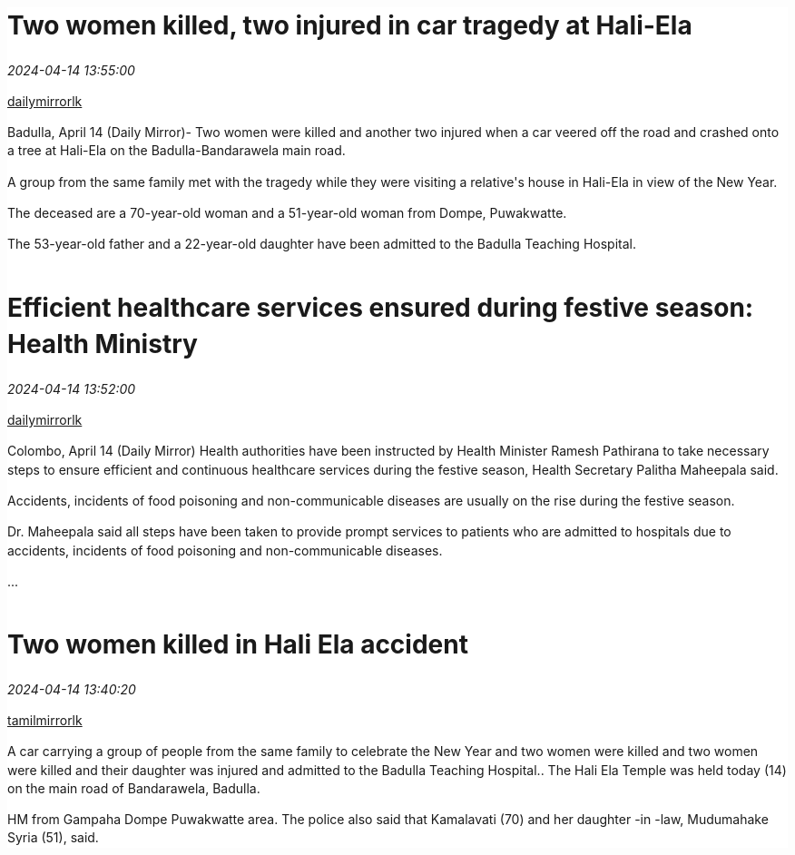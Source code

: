 

# Two women killed, two injured in car tragedy at Hali-Ela

*2024-04-14 13:55:00*

[dailymirrorlk](https://www.dailymirror.lk/breaking-news/Two-women-killed-two-injured-in-car-tragedy-at-Hali-Ela/108-280694)

Badulla, April 14 (Daily Mirror)- Two women were killed and another two injured when a car veered off the road and crashed onto a tree at Hali-Ela on the Badulla-Bandarawela main road.

A group from the same family met with the tragedy while they were visiting a relative's house in Hali-Ela in view of the New Year.

The deceased are a 70-year-old woman and a 51-year-old woman from Dompe, Puwakwatte.

The 53-year-old father and a 22-year-old daughter have been admitted to the Badulla Teaching Hospital.



# Efficient healthcare services ensured during festive season: Health Ministry

*2024-04-14 13:52:00*

[dailymirrorlk](https://www.dailymirror.lk/breaking-news/Efficient-healthcare-services-ensured-during-festive-season-Health-Ministry/108-280693)

Colombo, April 14 (Daily Mirror) Health authorities have been instructed by Health Minister Ramesh Pathirana to take necessary steps to ensure efficient and continuous healthcare services during the festive season, Health Secretary Palitha Maheepala said.

Accidents, incidents of food poisoning and non-communicable diseases are usually on the rise during the festive season.

Dr. Maheepala said all steps have been taken to provide prompt services to patients who are admitted to hospitals due to accidents, incidents of food poisoning and non-communicable diseases.

...



# Two women killed in Hali Ela accident

*2024-04-14 13:40:20*

[tamilmirrorlk](https://www.tamilmirror.lk/செய்திகள்/ஹலி-எல-விபத்தில்-பெண்கள்-இருவர்-பலி/175-335928)

A car carrying a group of people from the same family to celebrate the New Year and two women were killed and two women were killed and their daughter was injured and admitted to the Badulla Teaching Hospital.. The Hali Ela Temple was held today (14) on the main road of Bandarawela, Badulla.

HM from Gampaha Dompe Puwakwatte area. The police also said that Kamalavati (70) and her daughter -in -law, Mudumahake Syria (51), said.
